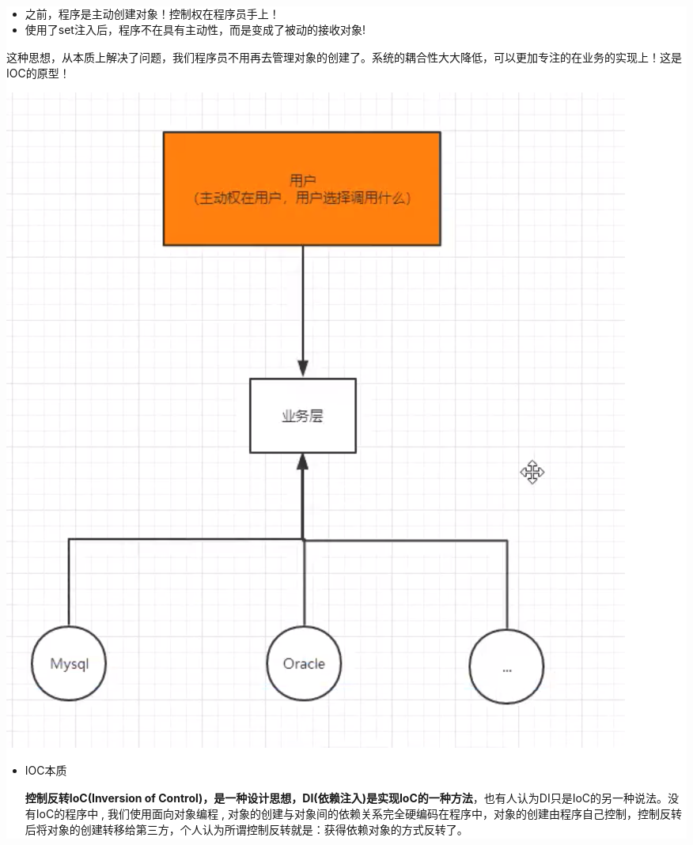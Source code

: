 - 之前，程序是主动创建对象！控制权在程序员手上！
- 使用了set注入后，程序不在具有主动性，而是变成了被动的接收对象!

这种思想，从本质上解决了问题，我们程序员不用再去管理对象的创建了。系统的耦合性大大降低，可以更加专注的在业务的实现上！这是IOC的原型！

![image-20191206122053933](../study-notes-imgs/image-20191206122053933.png)

- IOC本质

  **控制反转IoC(Inversion of Control)，是一种设计思想，DI(依赖注入)是实现IoC的一种方法**，也有人认为DI只是IoC的另一种说法。没有IoC的程序中 , 我们使用面向对象编程 , 对象的创建与对象间的依赖关系完全硬编码在程序中，对象的创建由程序自己控制，控制反转后将对象的创建转移给第三方，个人认为所谓控制反转就是：获得依赖对象的方式反转了。
